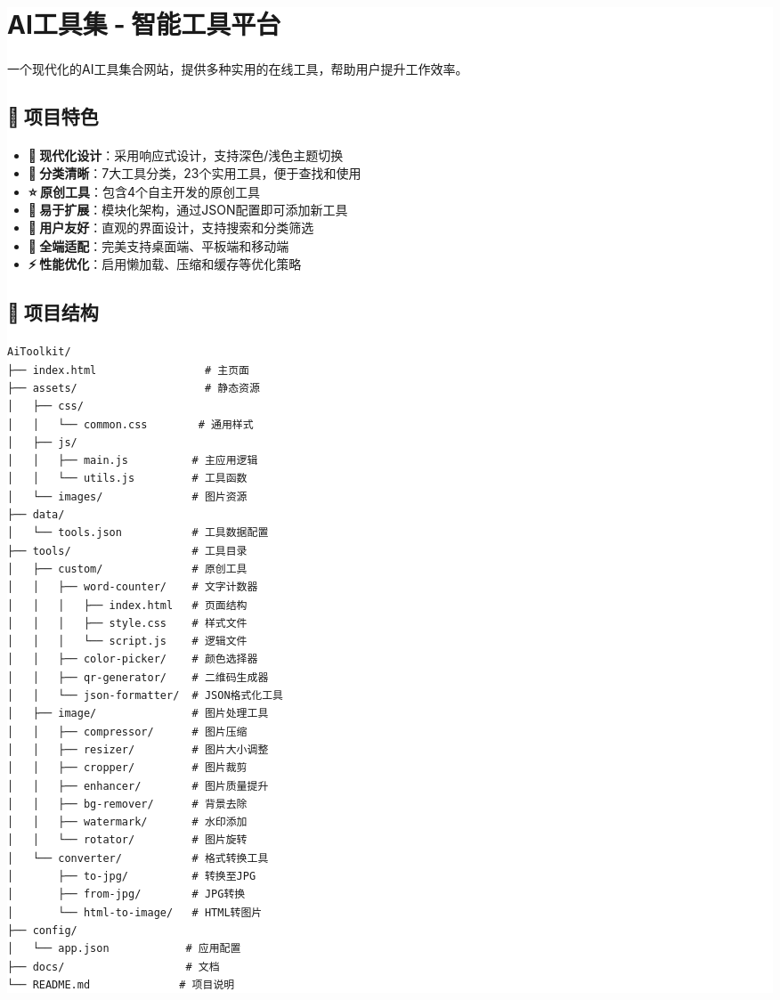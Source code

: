# AI工具集 - 智能工具平台

一个现代化的AI工具集合网站，提供多种实用的在线工具，帮助用户提升工作效率。

## 🌟 项目特色

- **🎨 现代化设计**：采用响应式设计，支持深色/浅色主题切换
- **📂 分类清晰**：7大工具分类，23个实用工具，便于查找和使用
- **⭐ 原创工具**：包含4个自主开发的原创工具
- **🔧 易于扩展**：模块化架构，通过JSON配置即可添加新工具
- **👥 用户友好**：直观的界面设计，支持搜索和分类筛选
- **📱 全端适配**：完美支持桌面端、平板端和移动端
- **⚡ 性能优化**：启用懒加载、压缩和缓存等优化策略

## 📁 项目结构

```
AiToolkit/
├── index.html                 # 主页面
├── assets/                    # 静态资源
│   ├── css/
│   │   └── common.css        # 通用样式
│   ├── js/
│   │   ├── main.js          # 主应用逻辑
│   │   └── utils.js         # 工具函数
│   └── images/              # 图片资源
├── data/
│   └── tools.json           # 工具数据配置
├── tools/                   # 工具目录
│   ├── custom/              # 原创工具
│   │   ├── word-counter/    # 文字计数器
│   │   │   ├── index.html   # 页面结构
│   │   │   ├── style.css    # 样式文件
│   │   │   └── script.js    # 逻辑文件
│   │   ├── color-picker/    # 颜色选择器
│   │   ├── qr-generator/    # 二维码生成器
│   │   └── json-formatter/  # JSON格式化工具
│   ├── image/               # 图片处理工具
│   │   ├── compressor/      # 图片压缩
│   │   ├── resizer/         # 图片大小调整
│   │   ├── cropper/         # 图片裁剪
│   │   ├── enhancer/        # 图片质量提升
│   │   ├── bg-remover/      # 背景去除
│   │   ├── watermark/       # 水印添加
│   │   └── rotator/         # 图片旋转
│   └── converter/           # 格式转换工具
│       ├── to-jpg/          # 转换至JPG
│       ├── from-jpg/        # JPG转换
│       └── html-to-image/   # HTML转图片
├── config/
│   └── app.json            # 应用配置
├── docs/                   # 文档
└── README.md              # 项目说明
```
